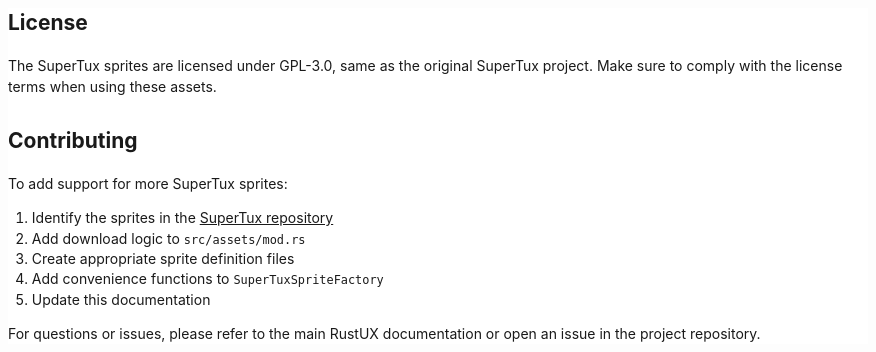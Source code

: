 ## License

The SuperTux sprites are licensed under GPL-3.0, same as the original SuperTux project. Make sure to comply with the license terms when using these assets.

## Contributing

To add support for more SuperTux sprites:

1. Identify the sprites in the [SuperTux repository](https://github.com/SuperTux/supertux/tree/master/data/images)
2. Add download logic to `src/assets/mod.rs`
3. Create appropriate sprite definition files
4. Add convenience functions to `SuperTuxSpriteFactory`
5. Update this documentation

For questions or issues, please refer to the main RustUX documentation or open an issue in the project repository.
